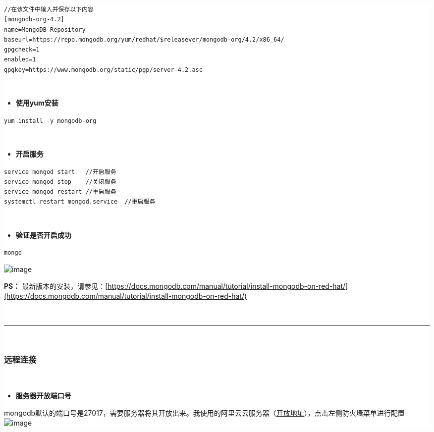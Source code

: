 ```
//在该文件中输入并保存以下内容
[mongodb-org-4.2]
name=MongoDB Repository
baseurl=https://repo.mongodb.org/yum/redhat/$releasever/mongodb-org/4.2/x86_64/
gpgcheck=1
enabled=1
gpgkey=https://www.mongodb.org/static/pgp/server-4.2.asc
```

</br>

- **使用yum安装**

```
yum install -y mongodb-org
```

</br>

- **开启服务**

```
service mongod start   //开启服务
service mongod stop    //关闭服务
service mongod restart //重启服务
systemctl restart mongod.service  //重启服务
```

</br>

- **验证是否开启成功**

```
mongo
```

![image](http://qiniu.hejueting.cn/github/notes/mongodb/verification.png)


**PS：** 最新版本的安装，请参见：[https://docs.mongodb.com/manual/tutorial/install-mongodb-on-red-hat/](https://docs.mongodb.com/manual/tutorial/install-mongodb-on-red-hat/)

</br>

------

</br>







### 远程连接

</br>

- **服务器开放端口号**

mongodb默认的端口号是27017，需要服务器将其开放出来。我使用的阿里云云服务器（[开放地址](https://swas.console.aliyun.com/?spm=5176.12818093.my.dswas.488716d0Il0BVL#/server/9d0419bb1acc4784bc03bb1b12e31d10/cn-beijing/security/firewall)），点击左侧防火墙菜单进行配置
![image](http://qiniu.hejueting.cn/github/notes/mongodb/port.png)
